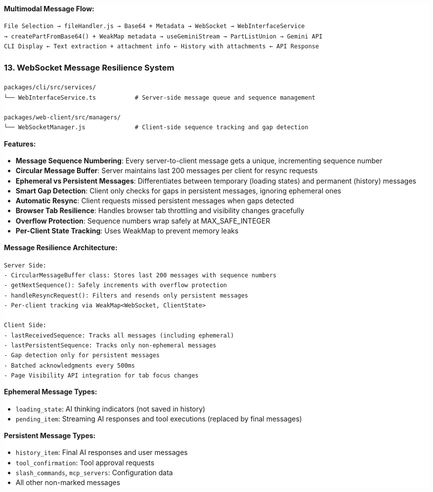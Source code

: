 **Multimodal Message Flow:**
```
File Selection → fileHandler.js → Base64 + Metadata → WebSocket → WebInterfaceService
→ createPartFromBase64() + WeakMap metadata → useGeminiStream → PartListUnion → Gemini API
CLI Display ← Text extraction + attachment info ← History with attachments ← API Response
```

### **13. WebSocket Message Resilience System**
```
packages/cli/src/services/
└── WebInterfaceService.ts           # Server-side message queue and sequence management

packages/web-client/src/managers/
└── WebSocketManager.js              # Client-side sequence tracking and gap detection
```

**Features:**
- **Message Sequence Numbering**: Every server-to-client message gets a unique, incrementing sequence number
- **Circular Message Buffer**: Server maintains last 200 messages per client for resync requests
- **Ephemeral vs Persistent Messages**: Differentiates between temporary (loading states) and permanent (history) messages
- **Smart Gap Detection**: Client only checks for gaps in persistent messages, ignoring ephemeral ones
- **Automatic Resync**: Client requests missed persistent messages when gaps detected
- **Browser Tab Resilience**: Handles browser tab throttling and visibility changes gracefully
- **Overflow Protection**: Sequence numbers wrap safely at MAX_SAFE_INTEGER
- **Per-Client State Tracking**: Uses WeakMap to prevent memory leaks

**Message Resilience Architecture:**
```
Server Side:
- CircularMessageBuffer class: Stores last 200 messages with sequence numbers
- getNextSequence(): Safely increments with overflow protection
- handleResyncRequest(): Filters and resends only persistent messages
- Per-client tracking via WeakMap<WebSocket, ClientState>

Client Side:
- lastReceivedSequence: Tracks all messages (including ephemeral)
- lastPersistentSequence: Tracks only non-ephemeral messages
- Gap detection only for persistent messages
- Batched acknowledgments every 500ms
- Page Visibility API integration for tab focus changes
```

**Ephemeral Message Types:**
- `loading_state`: AI thinking indicators (not saved in history)
- `pending_item`: Streaming AI responses and tool executions (replaced by final messages)

**Persistent Message Types:**
- `history_item`: Final AI responses and user messages
- `tool_confirmation`: Tool approval requests
- `slash_commands`, `mcp_servers`: Configuration data
- All other non-marked messages
